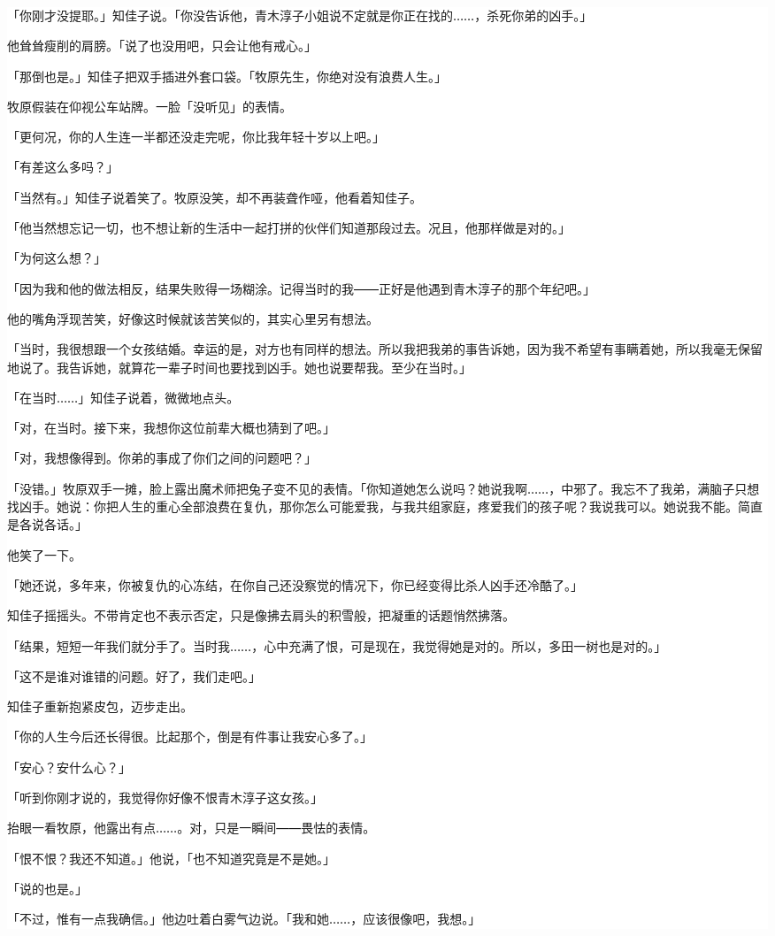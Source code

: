 「你刚才没提耶。」知佳子说。「你没告诉他，青木淳子小姐说不定就是你正在找的……，杀死你弟的凶手。」

他耸耸瘦削的肩膀。「说了也没用吧，只会让他有戒心。」

「那倒也是。」知佳子把双手插进外套口袋。「牧原先生，你绝对没有浪费人生。」

牧原假装在仰视公车站牌。一脸「没听见」的表情。

「更何况，你的人生连一半都还没走完呢，你比我年轻十岁以上吧。」

「有差这么多吗？」

「当然有。」知佳子说着笑了。牧原没笑，却不再装聋作哑，他看着知佳子。

「他当然想忘记一切，也不想让新的生活中一起打拼的伙伴们知道那段过去。况且，他那样做是对的。」

「为何这么想？」

「因为我和他的做法相反，结果失败得一场糊涂。记得当时的我——正好是他遇到青木淳子的那个年纪吧。」

他的嘴角浮现苦笑，好像这时候就该苦笑似的，其实心里另有想法。

「当时，我很想跟一个女孩结婚。幸运的是，对方也有同样的想法。所以我把我弟的事告诉她，因为我不希望有事瞒着她，所以我毫无保留地说了。我告诉她，就算花一辈子时间也要找到凶手。她也说要帮我。至少在当时。」

「在当时……」知佳子说着，微微地点头。

「对，在当时。接下来，我想你这位前辈大概也猜到了吧。」

「对，我想像得到。你弟的事成了你们之间的问题吧？」

「没错。」牧原双手一摊，脸上露出魔术师把兔子变不见的表情。「你知道她怎么说吗？她说我啊……，中邪了。我忘不了我弟，满脑子只想找凶手。她说：你把人生的重心全部浪费在复仇，那你怎么可能爱我，与我共组家庭，疼爱我们的孩子呢？我说我可以。她说我不能。简直是各说各话。」

他笑了一下。

「她还说，多年来，你被复仇的心冻结，在你自己还没察觉的情况下，你已经变得比杀人凶手还冷酷了。」

知佳子摇摇头。不带肯定也不表示否定，只是像拂去肩头的积雪般，把凝重的话题悄然拂落。

「结果，短短一年我们就分手了。当时我……，心中充满了恨，可是现在，我觉得她是对的。所以，多田一树也是对的。」

「这不是谁对谁错的问题。好了，我们走吧。」

知佳子重新抱紧皮包，迈步走出。

「你的人生今后还长得很。比起那个，倒是有件事让我安心多了。」

「安心？安什么心？」

「听到你刚才说的，我觉得你好像不恨青木淳子这女孩。」

抬眼一看牧原，他露出有点……。对，只是一瞬间——畏怯的表情。

「恨不恨？我还不知道。」他说，「也不知道究竟是不是她。」

「说的也是。」

「不过，惟有一点我确信。」他边吐着白雾气边说。「我和她……，应该很像吧，我想。」

